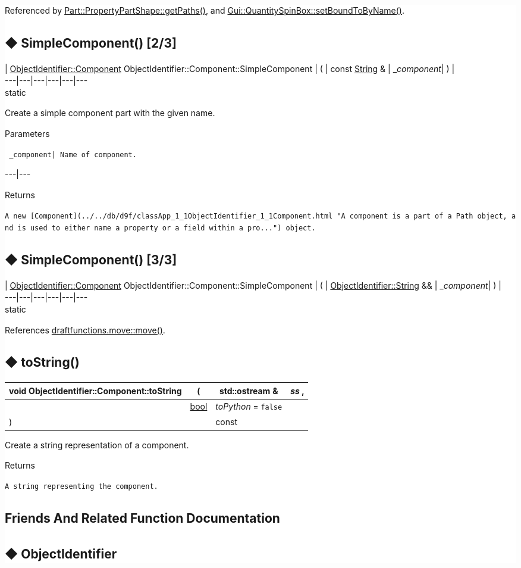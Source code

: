 Referenced by
[Part::PropertyPartShape::getPaths()](../../d7/d28/classPart_1_1PropertyPartShape.html#a613e891f4e97c366bfce9a191006e3cf),
and
[Gui::QuantitySpinBox::setBoundToByName()](../../d6/d3e/classGui_1_1QuantitySpinBox.html#a6b7ec360dc439b034f4793f05c7d074a).

## ◆ SimpleComponent() [2/3]

| [ObjectIdentifier::Component](../../db/d9f/classApp_1_1ObjectIdentifier_1_1Component.html) ObjectIdentifier::Component::SimpleComponent  | ( | const [String](../../dd/d98/classApp_1_1ObjectIdentifier_1_1String.html) & | __component_| ) |   
---|---|---|---|---|---  
static  
  
Create a simple component part with the given name.

Parameters

     _component| Name of component.   
---|---  
  
Returns

    A new [Component](../../db/d9f/classApp_1_1ObjectIdentifier_1_1Component.html "A component is a part of a Path object, and is used to either name a property or a field within a pro...") object. 

## ◆ SimpleComponent() [3/3]

| [ObjectIdentifier::Component](../../db/d9f/classApp_1_1ObjectIdentifier_1_1Component.html) ObjectIdentifier::Component::SimpleComponent  | ( | [ObjectIdentifier::String](../../dd/d98/classApp_1_1ObjectIdentifier_1_1String.html) && | __component_| ) |   
---|---|---|---|---|---  
static  
  
References
[draftfunctions.move::move()](../../d2/d57/group__draftfunctions.html#gaba90180fe5a79e13cb43a1fcda667a2f).

## ◆ toString()

void ObjectIdentifier::Component::toString  | ( | std::ostream & | _ss_ ,   
---|---|---|---  
|  | [bool](../../d9/db9/classbool.html) | _toPython_ = `false`  
| ) | |  const  
  
Create a string representation of a component.

Returns

    A string representing the component. 

## Friends And Related Function Documentation

## ◆ ObjectIdentifier
